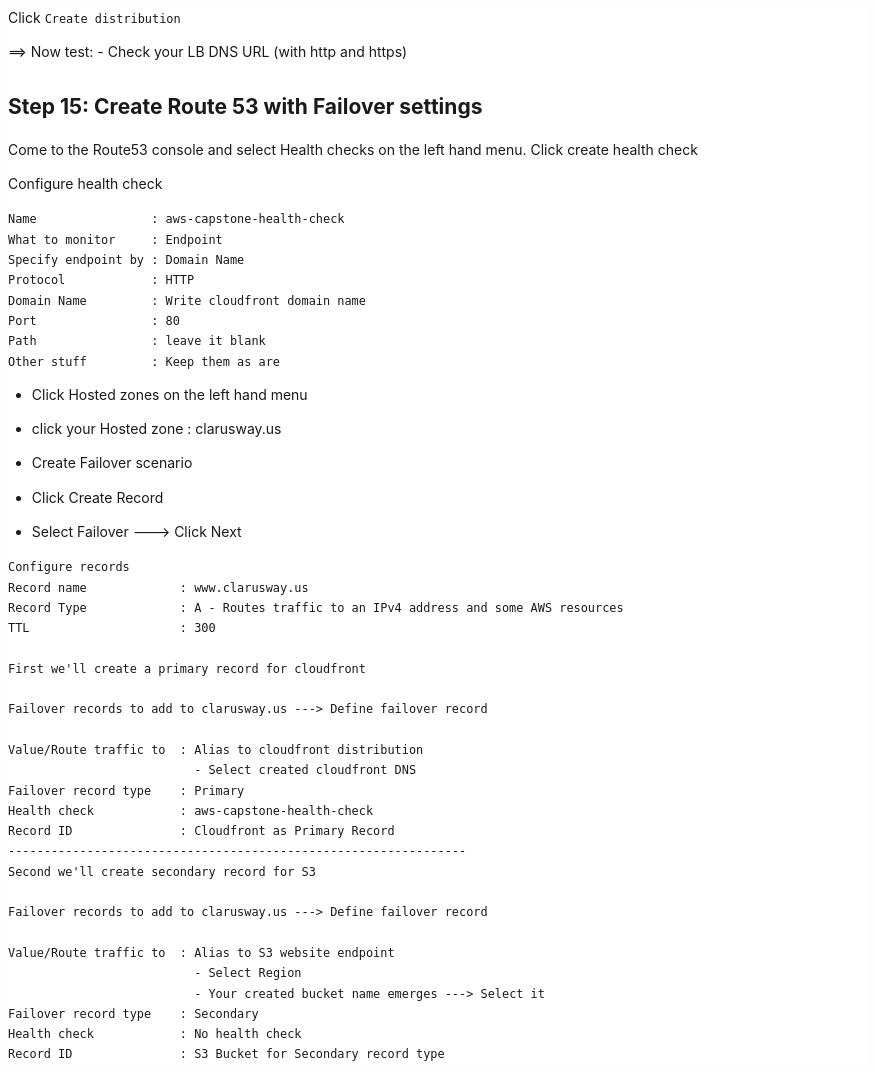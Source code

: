 Click `Create distribution`

==> Now test: - Check your LB DNS URL (with http and https)

## Step 15: Create Route 53 with Failover settings

Come to the Route53 console and select Health checks on the left hand menu. Click create health check

Configure health check

```text
Name                : aws-capstone-health-check
What to monitor     : Endpoint
Specify endpoint by : Domain Name
Protocol            : HTTP
Domain Name         : Write cloudfront domain name
Port                : 80
Path                : leave it blank
Other stuff         : Keep them as are
```

- Click Hosted zones on the left hand menu

- click your Hosted zone : clarusway.us

- Create Failover scenario

- Click Create Record

- Select Failover ---> Click Next

```text
Configure records
Record name             : www.clarusway.us
Record Type             : A - Routes traffic to an IPv4 address and some AWS resources
TTL                     : 300

First we'll create a primary record for cloudfront

Failover records to add to clarusway.us ---> Define failover record

Value/Route traffic to  : Alias to cloudfront distribution
                          - Select created cloudfront DNS
Failover record type    : Primary
Health check            : aws-capstone-health-check
Record ID               : Cloudfront as Primary Record
----------------------------------------------------------------
Second we'll create secondary record for S3

Failover records to add to clarusway.us ---> Define failover record

Value/Route traffic to  : Alias to S3 website endpoint
                          - Select Region
                          - Your created bucket name emerges ---> Select it
Failover record type    : Secondary
Health check            : No health check
Record ID               : S3 Bucket for Secondary record type
```
